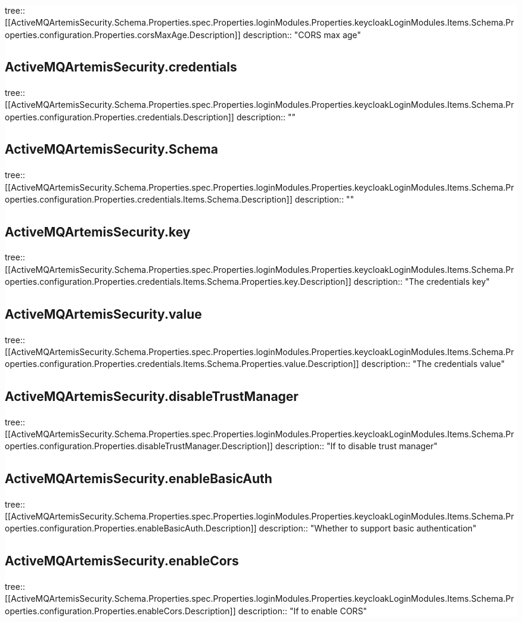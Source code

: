 tree:: [[ActiveMQArtemisSecurity.Schema.Properties.spec.Properties.loginModules.Properties.keycloakLoginModules.Items.Schema.Properties.configuration.Properties.corsMaxAge.Description]]
description:: "CORS max age"


## ActiveMQArtemisSecurity.credentials

tree:: [[ActiveMQArtemisSecurity.Schema.Properties.spec.Properties.loginModules.Properties.keycloakLoginModules.Items.Schema.Properties.configuration.Properties.credentials.Description]]
description:: ""


## ActiveMQArtemisSecurity.Schema

tree:: [[ActiveMQArtemisSecurity.Schema.Properties.spec.Properties.loginModules.Properties.keycloakLoginModules.Items.Schema.Properties.configuration.Properties.credentials.Items.Schema.Description]]
description:: ""


## ActiveMQArtemisSecurity.key

tree:: [[ActiveMQArtemisSecurity.Schema.Properties.spec.Properties.loginModules.Properties.keycloakLoginModules.Items.Schema.Properties.configuration.Properties.credentials.Items.Schema.Properties.key.Description]]
description:: "The credentials key"


## ActiveMQArtemisSecurity.value

tree:: [[ActiveMQArtemisSecurity.Schema.Properties.spec.Properties.loginModules.Properties.keycloakLoginModules.Items.Schema.Properties.configuration.Properties.credentials.Items.Schema.Properties.value.Description]]
description:: "The credentials value"


## ActiveMQArtemisSecurity.disableTrustManager

tree:: [[ActiveMQArtemisSecurity.Schema.Properties.spec.Properties.loginModules.Properties.keycloakLoginModules.Items.Schema.Properties.configuration.Properties.disableTrustManager.Description]]
description:: "If to disable trust manager"


## ActiveMQArtemisSecurity.enableBasicAuth

tree:: [[ActiveMQArtemisSecurity.Schema.Properties.spec.Properties.loginModules.Properties.keycloakLoginModules.Items.Schema.Properties.configuration.Properties.enableBasicAuth.Description]]
description:: "Whether to support basic authentication"


## ActiveMQArtemisSecurity.enableCors

tree:: [[ActiveMQArtemisSecurity.Schema.Properties.spec.Properties.loginModules.Properties.keycloakLoginModules.Items.Schema.Properties.configuration.Properties.enableCors.Description]]
description:: "If to enable CORS"
